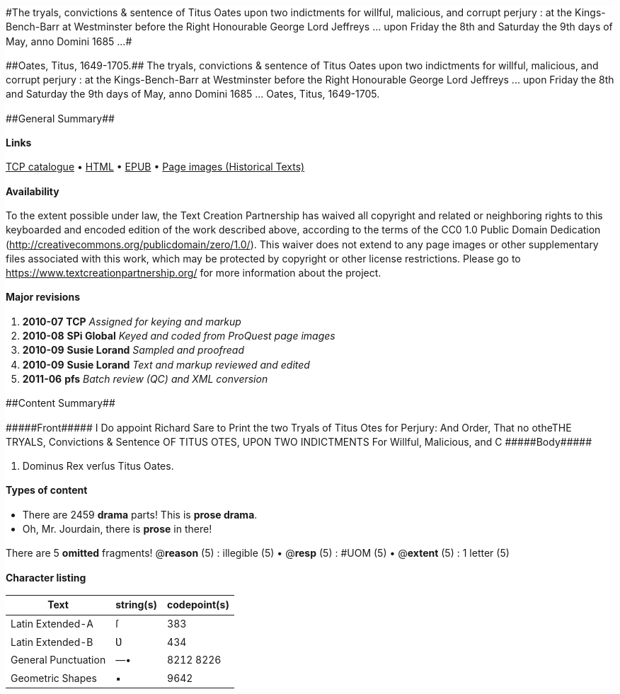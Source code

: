 #The tryals, convictions & sentence of Titus Oates upon two indictments for willful, malicious, and corrupt perjury : at the Kings-Bench-Barr at Westminster before the Right Honourable George Lord Jeffreys ... upon Friday the 8th and Saturday the 9th days of May, anno Domini 1685 ...#

##Oates, Titus, 1649-1705.##
The tryals, convictions & sentence of Titus Oates upon two indictments for willful, malicious, and corrupt perjury : at the Kings-Bench-Barr at Westminster before the Right Honourable George Lord Jeffreys ... upon Friday the 8th and Saturday the 9th days of May, anno Domini 1685 ...
Oates, Titus, 1649-1705.

##General Summary##

**Links**

[TCP catalogue](http://www.ota.ox.ac.uk/tcp/)  • 
[HTML](http://tei.it.ox.ac.uk/tcp/Texts-HTML/free/A63/A63215.html)  • 
[EPUB](http://tei.it.ox.ac.uk/tcp/Texts-EPUB/free/A63/A63215.epub) • 
[Page images (Historical Texts)](https://historicaltexts.jisc.ac.uk/eebo-14551886e)

**Availability**

To the extent possible under law, the Text Creation Partnership has waived all copyright and related or neighboring rights to this keyboarded and encoded edition of the work described above, according to the terms of the CC0 1.0 Public Domain Dedication (http://creativecommons.org/publicdomain/zero/1.0/). This waiver does not extend to any page images or other supplementary files associated with this work, which may be protected by copyright or other license restrictions. Please go to https://www.textcreationpartnership.org/ for more information about the project.

**Major revisions**

1. __2010-07__ __TCP__ *Assigned for keying and markup*
1. __2010-08__ __SPi Global__ *Keyed and coded from ProQuest page images*
1. __2010-09__ __Susie Lorand__ *Sampled and proofread*
1. __2010-09__ __Susie Lorand__ *Text and markup reviewed and edited*
1. __2011-06__ __pfs__ *Batch review (QC) and XML conversion*

##Content Summary##

#####Front#####
I Do appoint Richard Sare to Print the two Tryals of Titus Otes for Perjury: And Order, That no otheTHE TRYALS, Convictions & Sentence OF TITUS OTES, UPON TWO INDICTMENTS For Willful, Malicious, and C
#####Body#####

1. Dominus Rex verſus Titus Oates.

**Types of content**

  * There are 2459 **drama** parts! This is **prose drama**.
  * Oh, Mr. Jourdain, there is **prose** in there!

There are 5 **omitted** fragments! 
 @__reason__ (5) : illegible (5)  •  @__resp__ (5) : #UOM (5)  •  @__extent__ (5) : 1 letter (5)

**Character listing**


|Text|string(s)|codepoint(s)|
|---|---|---|
|Latin Extended-A|ſ|383|
|Latin Extended-B|Ʋ|434|
|General Punctuation|—•|8212 8226|
|Geometric Shapes|▪|9642|
